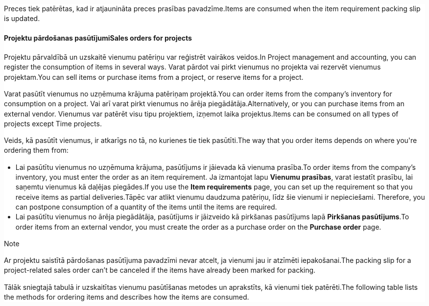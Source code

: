 <td><span data-ttu-id="0820e-269">Preces tiek patērētas, kad ir atjaunināta preces prasības pavadzīme.</span><span class="sxs-lookup"><span data-stu-id="0820e-269">Items are consumed when the item requirement packing slip is updated.</span></span></td>
</tr>
</tbody>
</table>

#### <a name="sales-orders-for-projects"></a><span data-ttu-id="0820e-270">Projektu pārdošanas pasūtījumi</span><span class="sxs-lookup"><span data-stu-id="0820e-270">Sales orders for projects</span></span>

<span data-ttu-id="0820e-271">Projektu pārvaldībā un uzskaitē vienumu patēriņu var reģistrēt vairākos veidos.</span><span class="sxs-lookup"><span data-stu-id="0820e-271">In Project management and accounting, you can register the consumption of items in several ways.</span></span> <span data-ttu-id="0820e-272">Varat pārdot vai pirkt vienumus no projekta vai rezervēt vienumus projektam.</span><span class="sxs-lookup"><span data-stu-id="0820e-272">You can sell items or purchase items from a project, or reserve items for a project.</span></span> 

<span data-ttu-id="0820e-273">Varat pasūtīt vienumus no uzņēmuma krājuma patēriņam projektā.</span><span class="sxs-lookup"><span data-stu-id="0820e-273">You can order items from the company’s inventory for consumption on a project.</span></span> <span data-ttu-id="0820e-274">Vai arī varat pirkt vienumus no ārēja piegādātāja.</span><span class="sxs-lookup"><span data-stu-id="0820e-274">Alternatively, or you can purchase items from an external vendor.</span></span> <span data-ttu-id="0820e-275">Vienumus var patērēt visu tipu projektiem, izņemot laika projektus.</span><span class="sxs-lookup"><span data-stu-id="0820e-275">Items can be consumed on all types of projects except Time projects.</span></span> 

<span data-ttu-id="0820e-276">Veids, kā pasūtīt vienumus, ir atkarīgs no tā, no kurienes tie tiek pasūtīti.</span><span class="sxs-lookup"><span data-stu-id="0820e-276">The way that you order items depends on where you're ordering them from:</span></span>

-   <span data-ttu-id="0820e-277">Lai pasūtītu vienumus no uzņēmuma krājuma, pasūtījums ir jāievada kā vienuma prasība.</span><span class="sxs-lookup"><span data-stu-id="0820e-277">To order items from the company’s inventory, you must enter the order as an item requirement.</span></span> <span data-ttu-id="0820e-278">Ja izmantojat lapu **Vienumu prasības**, varat iestatīt prasību, lai saņemtu vienumus kā daļējas piegādes.</span><span class="sxs-lookup"><span data-stu-id="0820e-278">If you use the **Item requirements** page, you can set up the requirement so that you receive items as partial deliveries.</span></span><span data-ttu-id="0820e-279">Tāpēc var atlikt vienumu daudzuma patēriņu, līdz šie vienumi ir nepieciešami.</span><span class="sxs-lookup"><span data-stu-id="0820e-279"> Therefore, you can postpone consumption of a quantity of the items until the items are required.</span></span>
-   <span data-ttu-id="0820e-280">Lai pasūtītu vienumus no ārēja piegādātāja, pasūtījums ir jāizveido kā pirkšanas pasūtījums lapā **Pirkšanas pasūtījums**.</span><span class="sxs-lookup"><span data-stu-id="0820e-280">To order items from an external vendor, you must create the order as a purchase order on the **Purchase order** page.</span></span>

> [!NOTE] 
> <span data-ttu-id="0820e-281">Ar projektu saistītā pārdošanas pasūtījuma pavadzīmi nevar atcelt, ja vienumi jau ir atzīmēti iepakošanai.</span><span class="sxs-lookup"><span data-stu-id="0820e-281">The packing slip for a project-related sales order can’t be canceled if the items have already been marked for packing.</span></span> 

<span data-ttu-id="0820e-282">Tālāk sniegtajā tabulā ir uzskaitītas vienumu pasūtīšanas metodes un aprakstīts, kā vienumi tiek patērēti.</span><span class="sxs-lookup"><span data-stu-id="0820e-282">The following table lists the methods for ordering items and describes how the items are consumed.</span></span>
